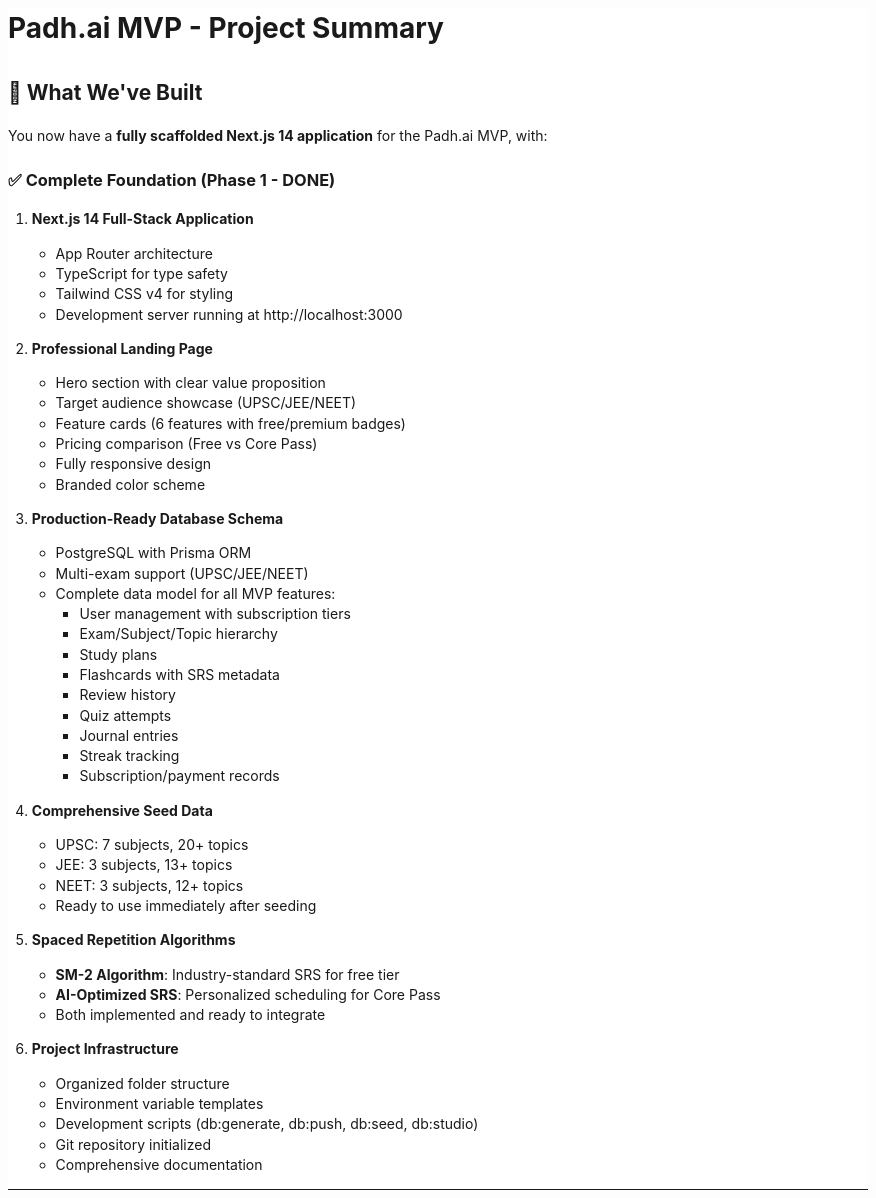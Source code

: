 # Padh.ai MVP - Project Summary

## 🎯 What We've Built

You now have a **fully scaffolded Next.js 14 application** for the Padh.ai MVP, with:

### ✅ Complete Foundation (Phase 1 - DONE)
1. **Next.js 14 Full-Stack Application**
   - App Router architecture
   - TypeScript for type safety
   - Tailwind CSS v4 for styling
   - Development server running at http://localhost:3000

2. **Professional Landing Page**
   - Hero section with clear value proposition
   - Target audience showcase (UPSC/JEE/NEET)
   - Feature cards (6 features with free/premium badges)
   - Pricing comparison (Free vs Core Pass)
   - Fully responsive design
   - Branded color scheme

3. **Production-Ready Database Schema**
   - PostgreSQL with Prisma ORM
   - Multi-exam support (UPSC/JEE/NEET)
   - Complete data model for all MVP features:
     - User management with subscription tiers
     - Exam/Subject/Topic hierarchy
     - Study plans
     - Flashcards with SRS metadata
     - Review history
     - Quiz attempts
     - Journal entries
     - Streak tracking
     - Subscription/payment records

4. **Comprehensive Seed Data**
   - UPSC: 7 subjects, 20+ topics
   - JEE: 3 subjects, 13+ topics
   - NEET: 3 subjects, 12+ topics
   - Ready to use immediately after seeding

5. **Spaced Repetition Algorithms**
   - **SM-2 Algorithm**: Industry-standard SRS for free tier
   - **AI-Optimized SRS**: Personalized scheduling for Core Pass
   - Both implemented and ready to integrate

6. **Project Infrastructure**
   - Organized folder structure
   - Environment variable templates
   - Development scripts (db:generate, db:push, db:seed, db:studio)
   - Git repository initialized
   - Comprehensive documentation

---